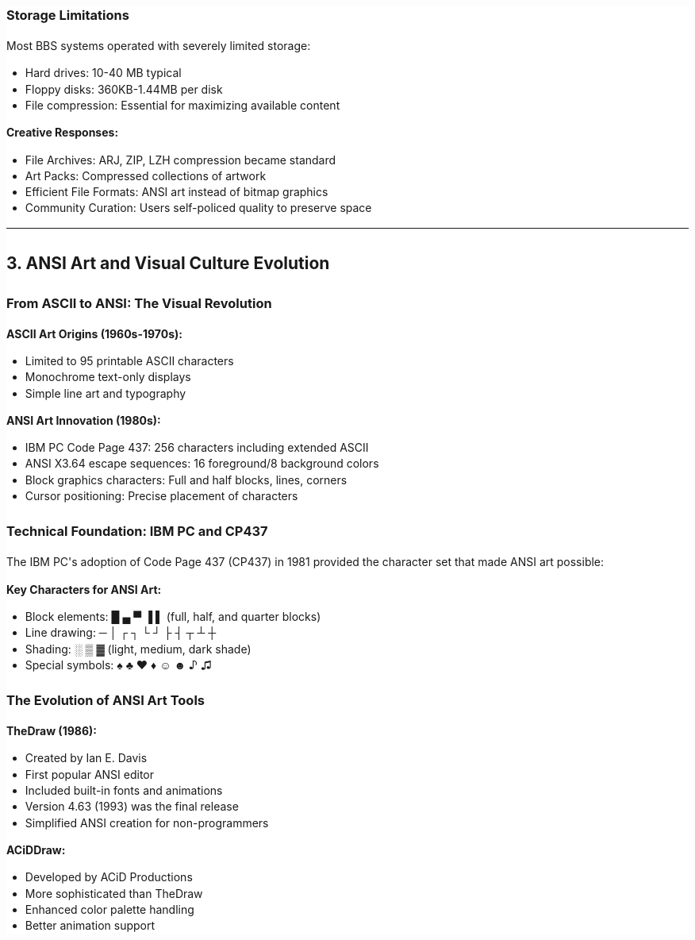 ### Storage Limitations

Most BBS systems operated with severely limited storage:
- Hard drives: 10-40 MB typical
- Floppy disks: 360KB-1.44MB per disk
- File compression: Essential for maximizing available content

**Creative Responses:**
- File Archives: ARJ, ZIP, LZH compression became standard
- Art Packs: Compressed collections of artwork
- Efficient File Formats: ANSI art instead of bitmap graphics
- Community Curation: Users self-policed quality to preserve space

---

## 3. ANSI Art and Visual Culture Evolution

### From ASCII to ANSI: The Visual Revolution

**ASCII Art Origins (1960s-1970s):**
- Limited to 95 printable ASCII characters
- Monochrome text-only displays
- Simple line art and typography

**ANSI Art Innovation (1980s):**
- IBM PC Code Page 437: 256 characters including extended ASCII
- ANSI X3.64 escape sequences: 16 foreground/8 background colors
- Block graphics characters: Full and half blocks, lines, corners
- Cursor positioning: Precise placement of characters

### Technical Foundation: IBM PC and CP437

The IBM PC's adoption of Code Page 437 (CP437) in 1981 provided the character set that made ANSI art possible:

**Key Characters for ANSI Art:**
- Block elements: █ ▄ ▀ ▐ ▌ (full, half, and quarter blocks)
- Line drawing: ─ │ ┌ ┐ └ ┘ ├ ┤ ┬ ┴ ┼
- Shading: ░ ▒ ▓ (light, medium, dark shade)
- Special symbols: ♠ ♣ ♥ ♦ ☺ ☻ ♪ ♫

### The Evolution of ANSI Art Tools

**TheDraw (1986):**
- Created by Ian E. Davis
- First popular ANSI editor
- Included built-in fonts and animations
- Version 4.63 (1993) was the final release
- Simplified ANSI creation for non-programmers

**ACiDDraw:**
- Developed by ACiD Productions
- More sophisticated than TheDraw
- Enhanced color palette handling
- Better animation support
